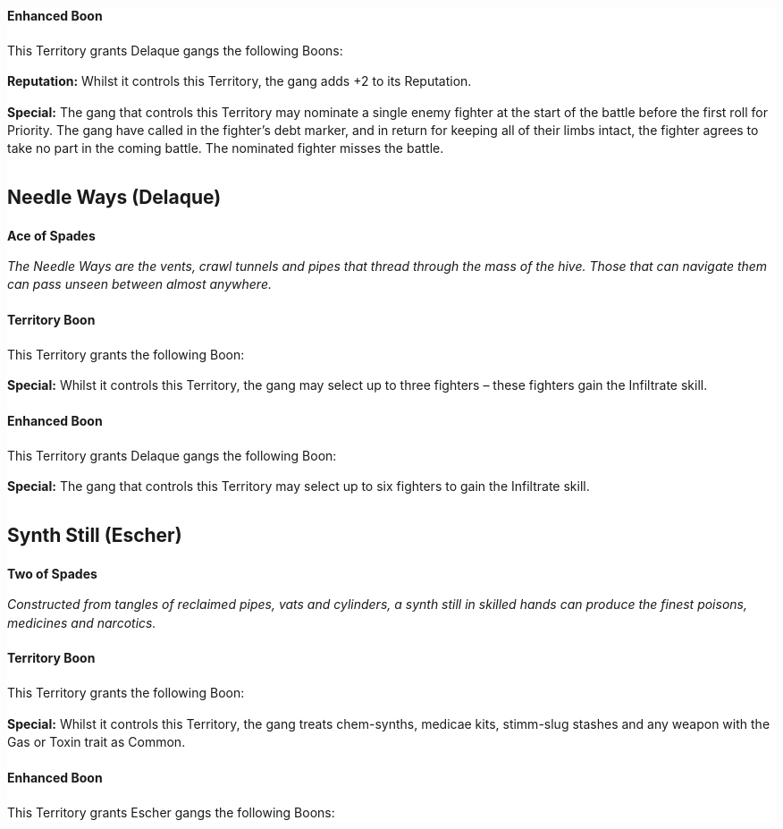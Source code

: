 #### Enhanced Boon

This Territory grants Delaque gangs the
following Boons:

**Reputation:** Whilst it controls this Territory, the gang adds +2 to its Reputation.

**Special:** The gang that controls this Territory may
nominate a single enemy fighter at the start of
the battle before the first roll for Priority. The gang
have called in the fighter’s debt marker, and in
return for keeping all of their limbs intact, the
fighter agrees to take no part in the coming battle. The nominated fighter misses the battle.

## Needle Ways (Delaque)

**Ace of Spades**

_The Needle Ways are the vents, crawl tunnels and pipes that thread through the mass of the hive. Those that can navigate them can pass unseen between almost anywhere._

#### Territory Boon

This Territory grants the following Boon:

**Special:** Whilst it controls this Territory, the gang
may select up to three fighters – these fighters
gain the Infiltrate skill.

#### Enhanced Boon

This Territory grants Delaque gangs the
following Boon:

**Special:** The gang that controls this Territory may
select up to six fighters to gain the Infiltrate skill.

## Synth Still (Escher)

**Two of Spades**

_Constructed from tangles of reclaimed pipes, vats and cylinders, a synth still in skilled hands can produce the finest poisons, medicines and narcotics._

#### Territory Boon

This Territory grants the following Boon:

**Special:** Whilst it controls this Territory, the gang
treats chem-synths, medicae kits, stimm-slug
stashes and any weapon with the Gas or Toxin trait
as Common.

#### Enhanced Boon

This Territory grants Escher gangs the
following Boons:
